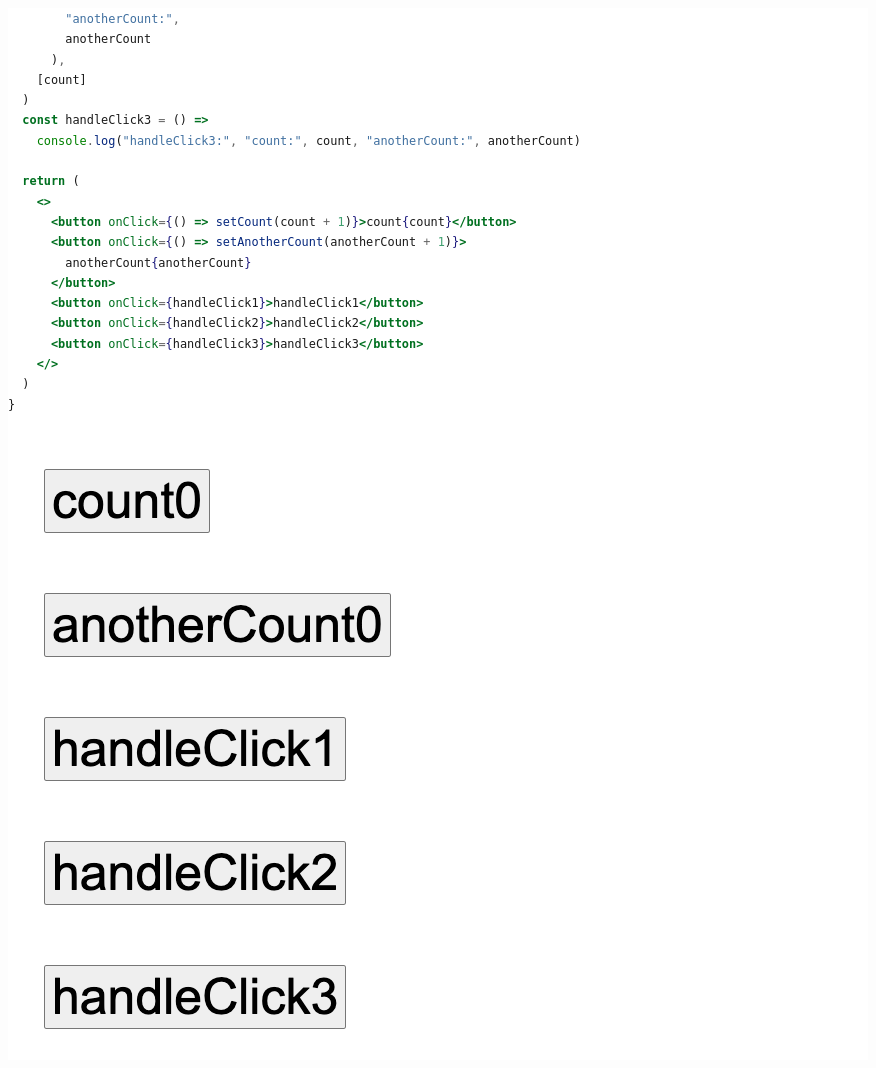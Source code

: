 ```jsx
        "anotherCount:",
        anotherCount
      ),
    [count]
  )
  const handleClick3 = () =>
    console.log("handleClick3:", "count:", count, "anotherCount:", anotherCount)

  return (
    <>
      <button onClick={() => setCount(count + 1)}>count{count}</button>
      <button onClick={() => setAnotherCount(anotherCount + 1)}>
        anotherCount{anotherCount}
      </button>
      <button onClick={handleClick1}>handleClick1</button>
      <button onClick={handleClick2}>handleClick2</button>
      <button onClick={handleClick3}>handleClick3</button>
    </>
  )
}
```

![usecallbackResult](../images/post5/post5_4.png)
